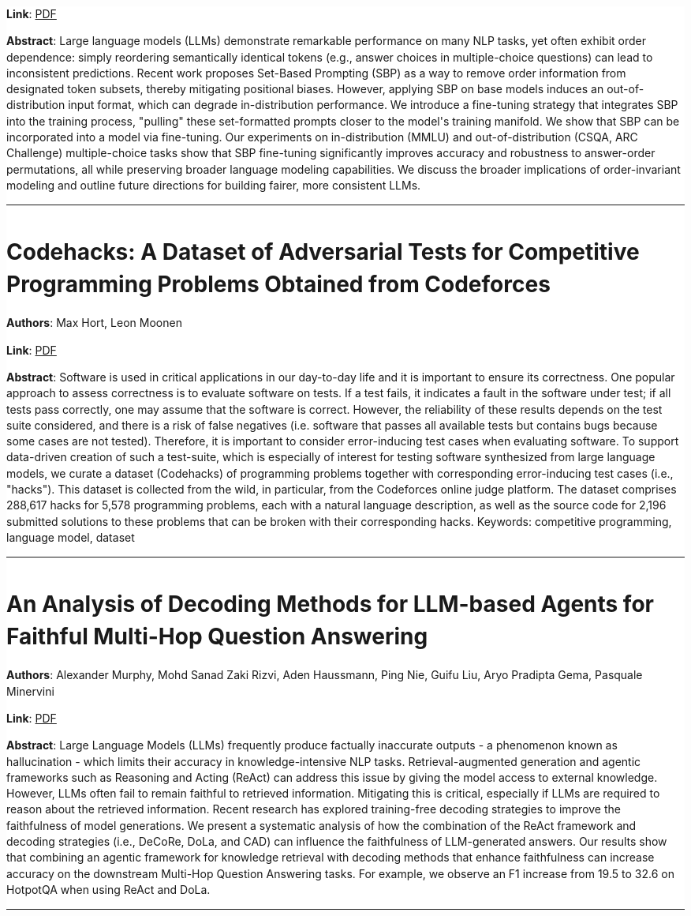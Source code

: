 **Link**: [PDF](https://arxiv.org/pdf/2503.23483)  

**Abstract**: Large language models (LLMs) demonstrate remarkable performance on many NLP tasks, yet often exhibit order dependence: simply reordering semantically identical tokens (e.g., answer choices in multiple-choice questions) can lead to inconsistent predictions. Recent work proposes Set-Based Prompting (SBP) as a way to remove order information from designated token subsets, thereby mitigating positional biases. However, applying SBP on base models induces an out-of-distribution input format, which can degrade in-distribution performance. We introduce a fine-tuning strategy that integrates SBP into the training process, "pulling" these set-formatted prompts closer to the model's training manifold. We show that SBP can be incorporated into a model via fine-tuning. Our experiments on in-distribution (MMLU) and out-of-distribution (CSQA, ARC Challenge) multiple-choice tasks show that SBP fine-tuning significantly improves accuracy and robustness to answer-order permutations, all while preserving broader language modeling capabilities. We discuss the broader implications of order-invariant modeling and outline future directions for building fairer, more consistent LLMs. 

---
# Codehacks: A Dataset of Adversarial Tests for Competitive Programming Problems Obtained from Codeforces 

**Authors**: Max Hort, Leon Moonen  

**Link**: [PDF](https://arxiv.org/pdf/2503.23466)  

**Abstract**: Software is used in critical applications in our day-to-day life and it is important to ensure its correctness. One popular approach to assess correctness is to evaluate software on tests. If a test fails, it indicates a fault in the software under test; if all tests pass correctly, one may assume that the software is correct. However, the reliability of these results depends on the test suite considered, and there is a risk of false negatives (i.e. software that passes all available tests but contains bugs because some cases are not tested). Therefore, it is important to consider error-inducing test cases when evaluating software.
To support data-driven creation of such a test-suite, which is especially of interest for testing software synthesized from large language models, we curate a dataset (Codehacks) of programming problems together with corresponding error-inducing test cases (i.e., "hacks"). This dataset is collected from the wild, in particular, from the Codeforces online judge platform. The dataset comprises 288,617 hacks for 5,578 programming problems, each with a natural language description, as well as the source code for 2,196 submitted solutions to these problems that can be broken with their corresponding hacks.
Keywords: competitive programming, language model, dataset 

---
# An Analysis of Decoding Methods for LLM-based Agents for Faithful Multi-Hop Question Answering 

**Authors**: Alexander Murphy, Mohd Sanad Zaki Rizvi, Aden Haussmann, Ping Nie, Guifu Liu, Aryo Pradipta Gema, Pasquale Minervini  

**Link**: [PDF](https://arxiv.org/pdf/2503.23415)  

**Abstract**: Large Language Models (LLMs) frequently produce factually inaccurate outputs - a phenomenon known as hallucination - which limits their accuracy in knowledge-intensive NLP tasks. Retrieval-augmented generation and agentic frameworks such as Reasoning and Acting (ReAct) can address this issue by giving the model access to external knowledge. However, LLMs often fail to remain faithful to retrieved information. Mitigating this is critical, especially if LLMs are required to reason about the retrieved information. Recent research has explored training-free decoding strategies to improve the faithfulness of model generations. We present a systematic analysis of how the combination of the ReAct framework and decoding strategies (i.e., DeCoRe, DoLa, and CAD) can influence the faithfulness of LLM-generated answers. Our results show that combining an agentic framework for knowledge retrieval with decoding methods that enhance faithfulness can increase accuracy on the downstream Multi-Hop Question Answering tasks. For example, we observe an F1 increase from 19.5 to 32.6 on HotpotQA when using ReAct and DoLa. 

---
